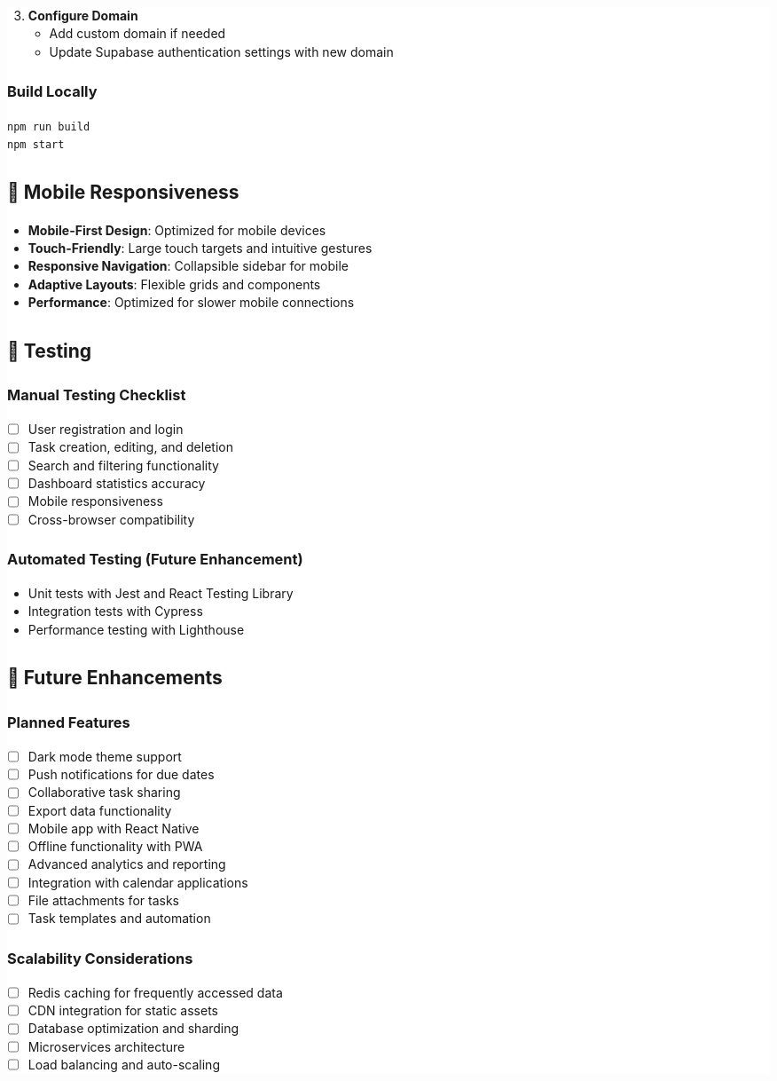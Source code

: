 3. **Configure Domain**
   - Add custom domain if needed
   - Update Supabase authentication settings with new domain

### Build Locally
```bash
npm run build
npm start
```

## 📱 Mobile Responsiveness

- **Mobile-First Design**: Optimized for mobile devices
- **Touch-Friendly**: Large touch targets and intuitive gestures
- **Responsive Navigation**: Collapsible sidebar for mobile
- **Adaptive Layouts**: Flexible grids and components
- **Performance**: Optimized for slower mobile connections

## 🧪 Testing

### Manual Testing Checklist
- [ ] User registration and login
- [ ] Task creation, editing, and deletion
- [ ] Search and filtering functionality
- [ ] Dashboard statistics accuracy
- [ ] Mobile responsiveness
- [ ] Cross-browser compatibility

### Automated Testing (Future Enhancement)
- Unit tests with Jest and React Testing Library
- Integration tests with Cypress
- Performance testing with Lighthouse

## 🔮 Future Enhancements

### Planned Features
- [ ] Dark mode theme support
- [ ] Push notifications for due dates
- [ ] Collaborative task sharing
- [ ] Export data functionality
- [ ] Mobile app with React Native
- [ ] Offline functionality with PWA
- [ ] Advanced analytics and reporting
- [ ] Integration with calendar applications
- [ ] File attachments for tasks
- [ ] Task templates and automation

### Scalability Considerations
- [ ] Redis caching for frequently accessed data
- [ ] CDN integration for static assets
- [ ] Database optimization and sharding
- [ ] Microservices architecture
- [ ] Load balancing and auto-scaling
